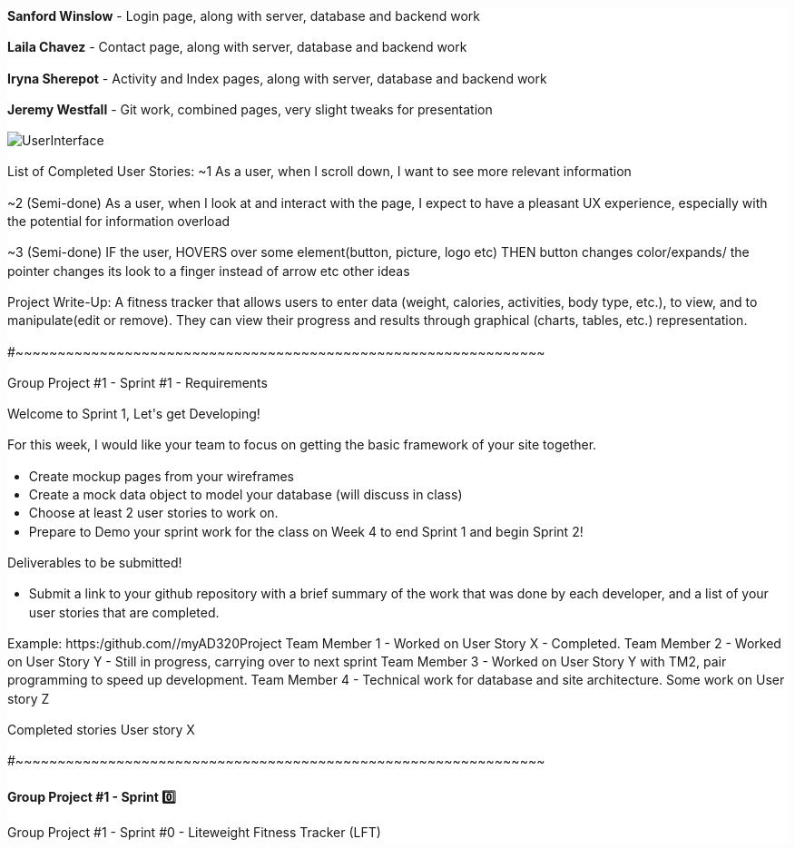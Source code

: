 **Sanford Winslow** - Login page, along with server, database and backend work

**Laila Chavez** - Contact page, along with server, database and backend work

**Iryna Sherepot** - Activity and Index pages, along with server, database and backend work

**Jeremy Westfall** - Git work, combined pages, very slight tweaks for presentation

![UserInterface](https://github.com/jerwest/AD320-GP1/blob/master/images/GP1%20login.png?raw=true "Actifity UI.JPG")


List of Completed User Stories:
~1 As a user, when I scroll down, I want to see more relevant
	information

~2 	(Semi-done) As a user, when I look at and interact with the page, I expect
	to have a pleasant UX experience, especially with the potential
	for information overload

~3 	(Semi-done) IF the user, HOVERS over some element(button, picture, logo etc)
	THEN button changes color/expands/ the pointer changes its look
	to a finger instead of arrow etc other ideas

Project Write-Up:  A fitness tracker that allows users to enter data (weight,
calories, activities, body type, etc.), to view, and to manipulate(edit or remove).
They can view their progress and results through graphical (charts, tables, etc.)
representation.

#~~~~~~~~~~~~~~~~~~~~~~~~~~~~~~~~~~~~~~~~~~~~~~~~~~~~~~~~~~~~~~~

Group Project #1 - Sprint #1 - Requirements

Welcome to Sprint 1, Let's get Developing!

For this week, I would like your team to focus on getting the basic framework of
	your site together.
- Create mockup pages from your wireframes
- Create a mock data object to model your database (will discuss in class)
- Choose at least 2 user stories to work on.
- Prepare to Demo your sprint work for the class on Week 4 to end Sprint 1 and
	begin Sprint 2!

Deliverables to be submitted!
- Submit a link to your github repository with a brief summary of the work that
	was done by each developer, and a list of your user stories that are completed.

Example:
https:/github.com/<user>/myAD320Project
Team Member 1 - Worked on User Story X - Completed.
Team Member 2 - Worked on User Story Y - Still in progress, carrying over to next sprint
Team Member 3 - Worked on User Story Y with TM2, pair programming to speed up development.
Team Member 4 - Technical work for database and site architecture. Some work on User story Z

Completed stories
User story X

#~~~~~~~~~~~~~~~~~~~~~~~~~~~~~~~~~~~~~~~~~~~~~~~~~~~~~~~~~~~~~~~
#### Group Project #1 - Sprint :zero:
Group Project #1 - Sprint #0 - Liteweight Fitness Tracker (LFT)
